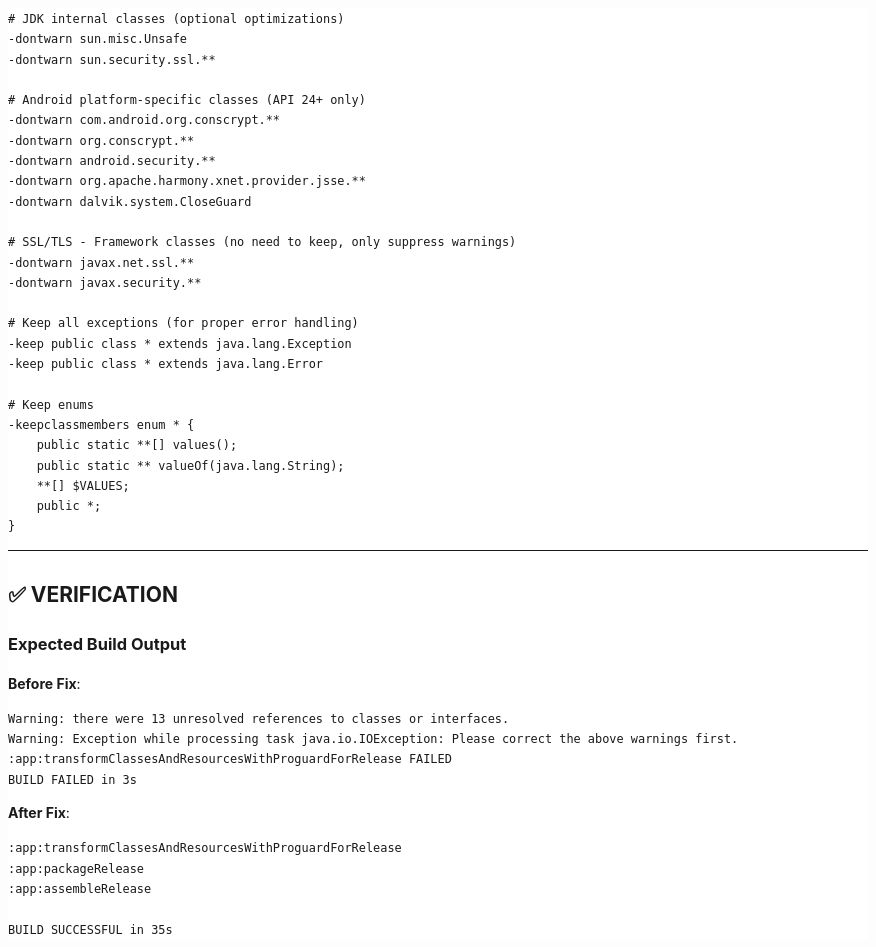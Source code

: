```proguard
# JDK internal classes (optional optimizations)
-dontwarn sun.misc.Unsafe
-dontwarn sun.security.ssl.**

# Android platform-specific classes (API 24+ only)
-dontwarn com.android.org.conscrypt.**
-dontwarn org.conscrypt.**
-dontwarn android.security.**
-dontwarn org.apache.harmony.xnet.provider.jsse.**
-dontwarn dalvik.system.CloseGuard

# SSL/TLS - Framework classes (no need to keep, only suppress warnings)
-dontwarn javax.net.ssl.**
-dontwarn javax.security.**

# Keep all exceptions (for proper error handling)
-keep public class * extends java.lang.Exception
-keep public class * extends java.lang.Error

# Keep enums
-keepclassmembers enum * {
    public static **[] values();
    public static ** valueOf(java.lang.String);
    **[] $VALUES;
    public *;
}
```

---

## ✅ VERIFICATION

### **Expected Build Output**

**Before Fix**:
```
Warning: there were 13 unresolved references to classes or interfaces.
Warning: Exception while processing task java.io.IOException: Please correct the above warnings first.
:app:transformClassesAndResourcesWithProguardForRelease FAILED
BUILD FAILED in 3s
```

**After Fix**:
```
:app:transformClassesAndResourcesWithProguardForRelease
:app:packageRelease
:app:assembleRelease

BUILD SUCCESSFUL in 35s
```
